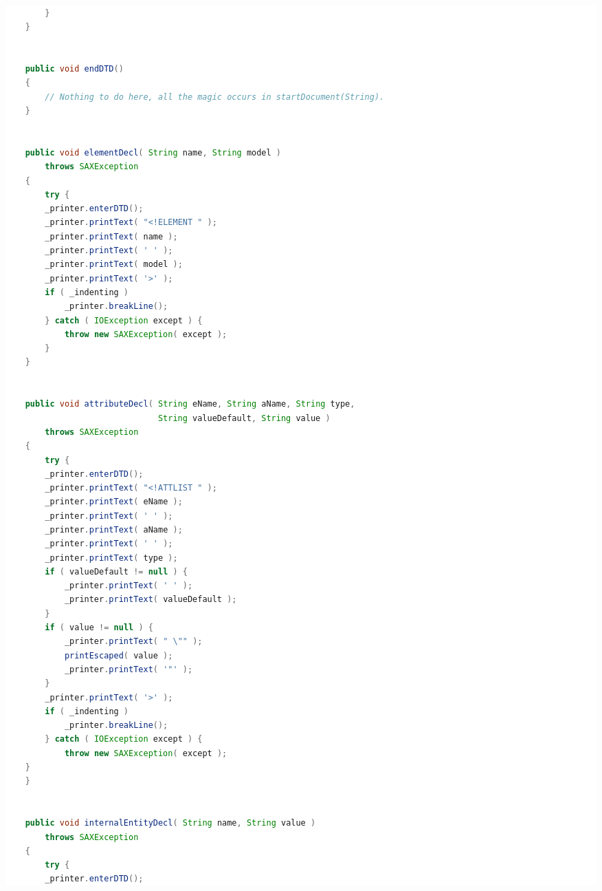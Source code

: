 ```java
        }
    }


    public void endDTD()
    {
        // Nothing to do here, all the magic occurs in startDocument(String).
    }


    public void elementDecl( String name, String model )
        throws SAXException
    {
        try {
        _printer.enterDTD();
        _printer.printText( "<!ELEMENT " );
        _printer.printText( name );
        _printer.printText( ' ' );
        _printer.printText( model );
        _printer.printText( '>' );
        if ( _indenting )
            _printer.breakLine();
        } catch ( IOException except ) {
            throw new SAXException( except );
        }
    }


    public void attributeDecl( String eName, String aName, String type,
                               String valueDefault, String value )
        throws SAXException
    {
        try {
        _printer.enterDTD();
        _printer.printText( "<!ATTLIST " );
        _printer.printText( eName );
        _printer.printText( ' ' );
        _printer.printText( aName );
        _printer.printText( ' ' );
        _printer.printText( type );
        if ( valueDefault != null ) {
            _printer.printText( ' ' );
            _printer.printText( valueDefault );
        }
        if ( value != null ) {
            _printer.printText( " \"" );
            printEscaped( value );
            _printer.printText( '"' );
        }
        _printer.printText( '>' );
        if ( _indenting )
            _printer.breakLine();
        } catch ( IOException except ) {
            throw new SAXException( except );
    }
    }


    public void internalEntityDecl( String name, String value )
        throws SAXException
    {
        try {
        _printer.enterDTD();
```